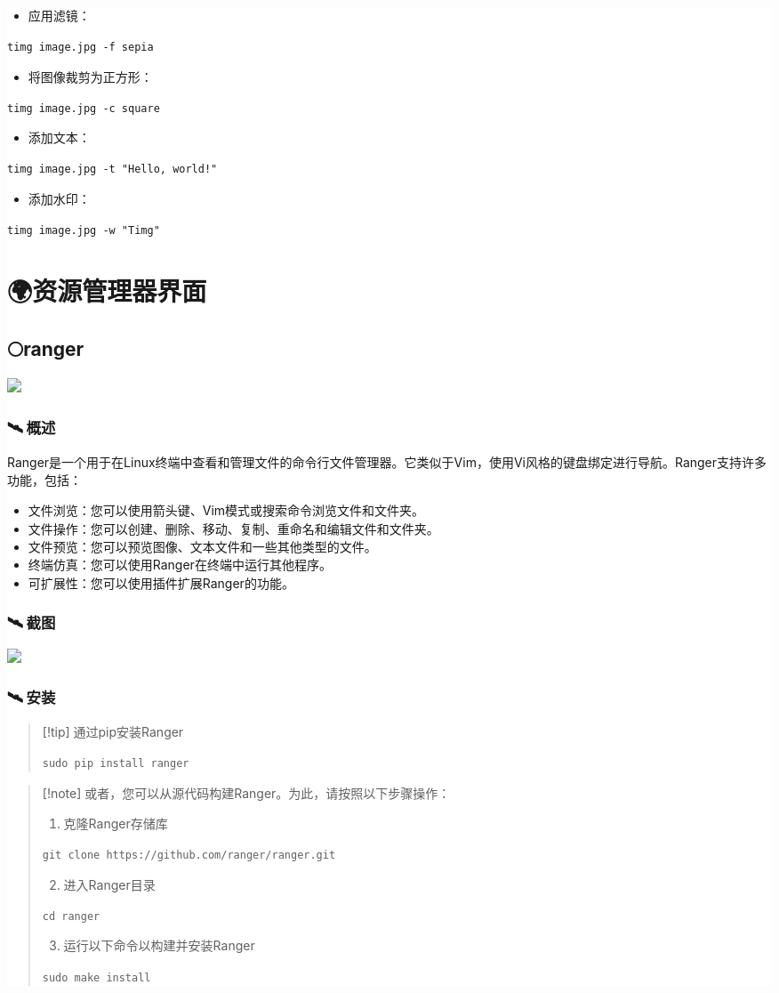 - 应用滤镜：

```
timg image.jpg -f sepia
```

- 将图像裁剪为正方形：

```
timg image.jpg -c square
```

- 添加文本：

```
timg image.jpg -t "Hello, world!"
```

- 添加水印：

```
timg image.jpg -w "Timg"
```

# 🌍资源管理器界面
## 🌕ranger
![](https://3acf33aa.telegraph-image-bnz.pages.dev/file/9ef7cb8a063a5de3151d3.png)
### 🛰️ 概述
Ranger是一个用于在Linux终端中查看和管理文件的命令行文件管理器。它类似于Vim，使用Vi风格的键盘绑定进行导航。Ranger支持许多功能，包括：
- 文件浏览：您可以使用箭头键、Vim模式或搜索命令浏览文件和文件夹。
- 文件操作：您可以创建、删除、移动、复制、重命名和编辑文件和文件夹。
- 文件预览：您可以预览图像、文本文件和一些其他类型的文件。
- 终端仿真：您可以使用Ranger在终端中运行其他程序。
- 可扩展性：您可以使用插件扩展Ranger的功能。

### 🛰️ 截图
![](https://3acf33aa.telegraph-image-bnz.pages.dev/file/11bfea7ad204392c52e89.png)
### 🛰️ 安装

> [!tip] 通过pip安装Ranger
>```
>sudo pip install ranger
>```

>[!note]  或者，您可以从源代码构建Ranger。为此，请按照以下步骤操作：
>1. 克隆Ranger存储库
>```
>git clone https://github.com/ranger/ranger.git
>```
>2. 进入Ranger目录
>```
>cd ranger
>```
>3. 运行以下命令以构建并安装Ranger
>```
>sudo make install
>```
